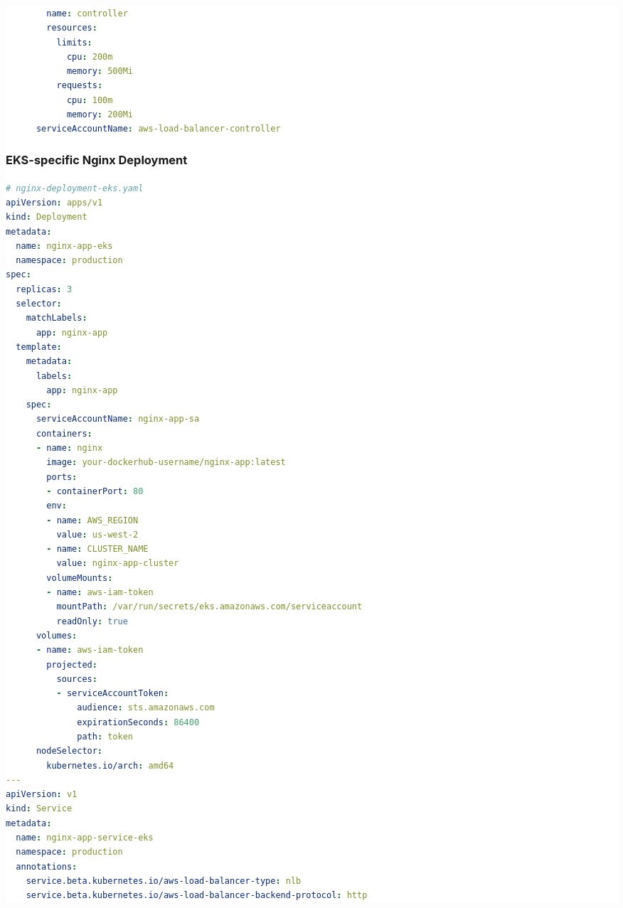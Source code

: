 ```yaml
        name: controller
        resources:
          limits:
            cpu: 200m
            memory: 500Mi
          requests:
            cpu: 100m
            memory: 200Mi
      serviceAccountName: aws-load-balancer-controller
```

### EKS-specific Nginx Deployment
```yaml
# nginx-deployment-eks.yaml
apiVersion: apps/v1
kind: Deployment
metadata:
  name: nginx-app-eks
  namespace: production
spec:
  replicas: 3
  selector:
    matchLabels:
      app: nginx-app
  template:
    metadata:
      labels:
        app: nginx-app
    spec:
      serviceAccountName: nginx-app-sa
      containers:
      - name: nginx
        image: your-dockerhub-username/nginx-app:latest
        ports:
        - containerPort: 80
        env:
        - name: AWS_REGION
          value: us-west-2
        - name: CLUSTER_NAME
          value: nginx-app-cluster
        volumeMounts:
        - name: aws-iam-token
          mountPath: /var/run/secrets/eks.amazonaws.com/serviceaccount
          readOnly: true
      volumes:
      - name: aws-iam-token
        projected:
          sources:
          - serviceAccountToken:
              audience: sts.amazonaws.com
              expirationSeconds: 86400
              path: token
      nodeSelector:
        kubernetes.io/arch: amd64
---
apiVersion: v1
kind: Service
metadata:
  name: nginx-app-service-eks
  namespace: production
  annotations:
    service.beta.kubernetes.io/aws-load-balancer-type: nlb
    service.beta.kubernetes.io/aws-load-balancer-backend-protocol: http
```